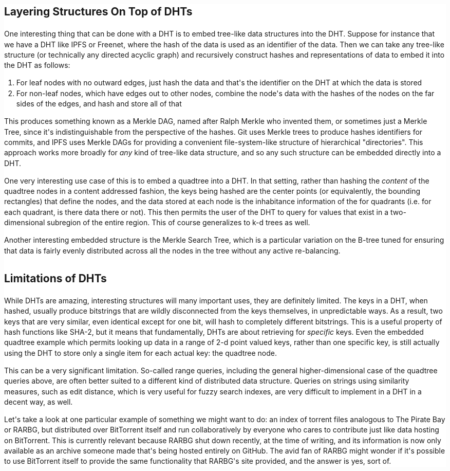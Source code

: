 ## Layering Structures On Top of DHTs

One interesting thing that can be done with a DHT is to embed tree-like data structures into the DHT. Suppose for instance that we have a DHT like IPFS or Freenet, where the hash of the data is used as an identifier of the data. Then we can take any tree-like structure (or technically any directed acyclic graph) and recursively construct hashes and representations of data to embed it into the DHT as follows:

1. For leaf nodes with no outward edges, just hash the data and that's the identifier on the DHT at which the data is stored
2. For non-leaf nodes, which have edges out to other nodes, combine the node's data with the hashes of the nodes on the far sides of the edges, and hash and store all of that

This produces something known as a Merkle DAG, named after Ralph Merkle who invented them, or sometimes just a Merkle Tree, since it's indistinguishable from the perspective of the hashes. Git uses Merkle trees to produce hashes identifiers for commits, and IPFS uses Merkle DAGs for providing a convenient file-system-like structure of hierarchical "directories". This approach works more broadly for *any* kind of tree-like data structure, and so any such structure can be embedded directly into a DHT.

One very interesting use case of this is to embed a quadtree into a DHT. In that setting, rather than hashing the *content* of the quadtree nodes in a content addressed fashion, the keys being hashed are the center points (or equivalently, the bounding rectangles) that define the nodes, and the data stored at each node is the inhabitance information of the for quadrants (i.e. for each quadrant, is there data there or not). This then permits the user of the DHT to query for values that exist in a two-dimensional subregion of the entire region. This of course generalizes to k-d trees as well.

Another interesting embedded structure is the Merkle Search Tree, which is a particular variation on the B-tree tuned for ensuring that data is fairly evenly distributed across all the nodes in the tree without any active re-balancing.

## Limitations of DHTs

While DHTs are amazing, interesting structures will many important uses, they are definitely limited. The keys in a DHT, when hashed, usually produce bitstrings that are wildly disconnected from the keys themselves, in unpredictable ways. As a result, two keys that are very similar, even identical except for one bit, will hash to completely different bitstrings. This is a useful property of hash functions like SHA-2, but it means that fundamentally, DHTs are about retrieving for *specific* keys. Even the embedded quadtree example which permits looking up data in a range of 2-d point valued keys, rather than one specific key, is still actually using the DHT to store only a single item for each actual key: the quadtree node.

This can be a very significant limitation. So-called range queries, including the general higher-dimensional case of the quadtree queries above, are often better suited to a different kind of distributed data structure. Queries on strings using similarity measures, such as edit distance, which is very useful for fuzzy search indexes, are very difficult to implement in a DHT in a decent way, as well.

Let's take a look at one particular example of something we might want to do: an index of torrent files analogous to The Pirate Bay or RARBG, but distributed over BitTorrent itself and run collaboratively by everyone who cares to contribute just like data hosting on BitTorrent. This is currently relevant because RARBG shut down recently, at the time of writing, and its information is now only available as an archive someone made that's being hosted entirely on GitHub. The avid fan of RARBG might wonder if it's possible to use BitTorrent itself to provide the same functionality that RARBG's site provided, and the answer is yes, sort of.
